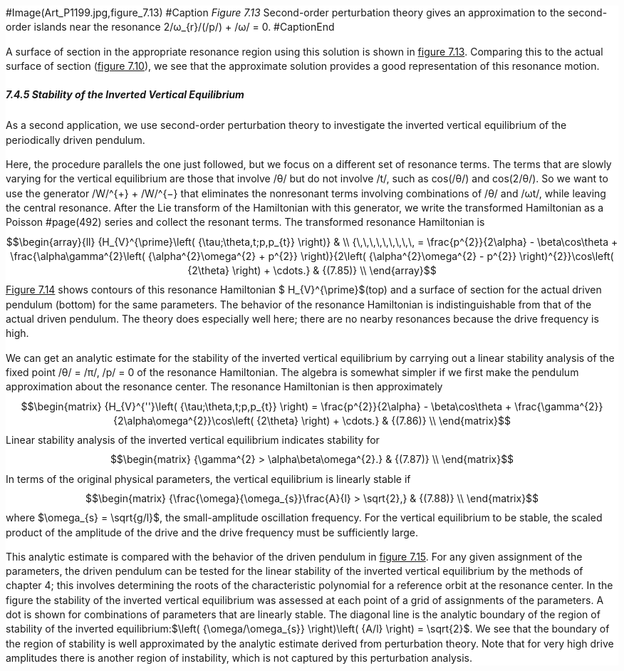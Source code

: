 #Image(Art_P1199.jpg,figure_7.13)
#Caption *Figure 7.13* Second-order perturbation theory gives an approximation to the second-order islands near the resonance 2/ω_{r}/(/p/) + /ω/ = 0. #CaptionEnd

A surface of section in the appropriate resonance region using this solution is shown in [figure 7.13](#figure_7.13). Comparing this to the actual surface of section ([figure 7.10](#figure_7.10)), we see that the approximate solution provides a good representation of this resonance motion.

##### 7.4.5 Stability of the Inverted Vertical Equilibrium
As a second application, we use second-order perturbation theory to investigate the inverted vertical equilibrium of the periodically driven pendulum.

Here, the procedure parallels the one just followed, but we focus on a different set of resonance terms. The terms that are slowly varying for the vertical equilibrium are those that involve /θ/ but do not involve /t/, such as cos(/θ/) and cos(2/θ/). So we want to use the generator /W/^{+} + /W/^{−} that eliminates the nonresonant terms involving combinations of /θ/ and /ωt/, while leaving the central resonance. After the Lie transform of the Hamiltonian with this generator, we write the transformed Hamiltonian as a Poisson
#page(492)
series and collect the resonant terms. The transformed resonance Hamiltonian is
$$\begin{array}{ll} {H_{V}^{\prime}\left( {\tau;\theta,t;p,p_{t}} \right)} & \\ {\,\,\,\,\,\,\,\,\, = \frac{p^{2}}{2\alpha} - \beta\cos\theta + \frac{\alpha\gamma^{2}\left( {\alpha^{2}\omega^{2} + p^{2}} \right)}{2\left( {\alpha^{2}\omega^{2} - p^{2}} \right)^{2}}\cos\left( {2\theta} \right) + \cdots.} & {(7.85)} \\ \end{array}$$
[Figure 7.14](#figure_7.14) shows contours of this resonance Hamiltonian $ H_{V}^{\prime}$(top) and a surface of section for the actual driven pendulum (bottom) for the same parameters. The behavior of the resonance Hamiltonian is indistinguishable from that of the actual driven pendulum. The theory does especially well here; there are no nearby resonances because the drive frequency is high.

We can get an analytic estimate for the stability of the inverted vertical equilibrium by carrying out a linear stability analysis of the fixed point /θ/ = /π/, /p/ = 0 of the resonance Hamiltonian. The algebra is somewhat simpler if we first make the pendulum approximation about the resonance center. The resonance Hamiltonian is then approximately
$$\begin{matrix} {H_{V}^{''}\left( {\tau;\theta,t;p,p_{t}} \right) = \frac{p^{2}}{2\alpha} - \beta\cos\theta + \frac{\gamma^{2}}{2\alpha\omega^{2}}\cos\left( {2\theta} \right) + \cdots.} & {(7.86)} \\ \end{matrix}$$
Linear stability analysis of the inverted vertical equilibrium indicates stability for
$$\begin{matrix} {\gamma^{2} > \alpha\beta\omega^{2}.} & {(7.87)} \\ \end{matrix}$$
In terms of the original physical parameters, the vertical equilibrium is linearly stable if
$$\begin{matrix} {\frac{\omega}{\omega_{s}}\frac{A}{l} > \sqrt{2},} & {(7.88)} \\ \end{matrix}$$
where $\omega_{s} = \sqrt{g/l}$, the small-amplitude oscillation frequency. For the vertical equilibrium to be stable, the scaled product of the amplitude of the drive and the drive frequency must be sufficiently large.

This analytic estimate is compared with the behavior of the driven pendulum in [figure 7.15](#figure_7.15). For any given assignment of the parameters, the driven pendulum can be tested for the linear stability of the inverted vertical equilibrium by the methods of chapter 4; this involves determining the roots of the characteristic polynomial for a reference orbit at the resonance center. In the figure the stability of the inverted vertical equilibrium was assessed at each point of a grid of assignments of the parameters. A dot is shown for combinations of parameters that are linearly stable. The diagonal line is the analytic boundary of the region of stability of the inverted equilibrium:$\left( {\omega/\omega_{s}} \right)\left( {A/l} \right) = \sqrt{2}$. We see that the boundary of the region of stability is well approximated by the analytic estimate derived from perturbation theory. Note that for very high drive amplitudes there is another region of instability, which is not captured by this perturbation analysis.
